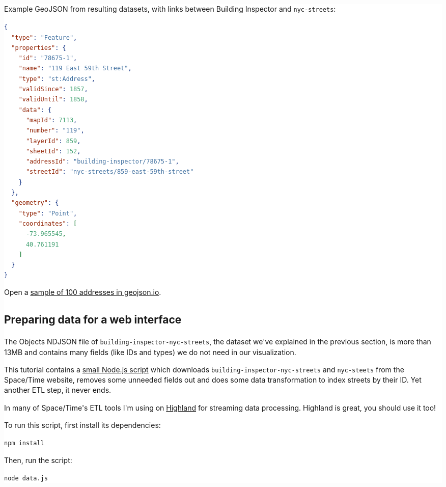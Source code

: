 Example GeoJSON from resulting datasets, with links between Building Inspector and `nyc-streets`:

```json
{
  "type": "Feature",
  "properties": {
    "id": "78675-1",
    "name": "119 East 59th Street",
    "type": "st:Address",
    "validSince": 1857,
    "validUntil": 1858,
    "data": {
      "mapId": 7113,
      "number": "119",
      "layerId": 859,
      "sheetId": 152,
      "addressId": "building-inspector/78675-1",
      "streetId": "nyc-streets/859-east-59th-street"
    }
  },
  "geometry": {
    "type": "Point",
    "coordinates": [
      -73.965545,
      40.761191
    ]
  }
}
```

Open a [sample of 100 addresses in geojson.io](http://geojson.io/#data=data:text/x-url,http%3A%2F%2Fs3.amazonaws.com%2Fspacetime-nypl-org%2Fdatasets%2Fbuilding-inspector-nyc-streets%2Fbuilding-inspector-nyc-streets.sample.geojson).

## Preparing data for a web interface

The Objects NDJSON file of `building-inspector-nyc-streets`, the dataset we've explained in the previous section, is more than 13MB and contains many fields (like IDs and types) we do not need in our visualization.

This tutorial contains a [small Node.js script](data.js) which downloads `building-inspector-nyc-streets` and `nyc-steets` from the Space/Time website, removes some unneeded fields out and does some data transformation to index streets by their ID. Yet another ETL step, it never ends.

In many of Space/Time's ETL tools I'm using on [Highland](http://highlandjs.org/) for streaming data processing. Highland is great, you should use it too!

To run this script, first install its dependencies:

    npm install

Then, run the script:

    node data.js
